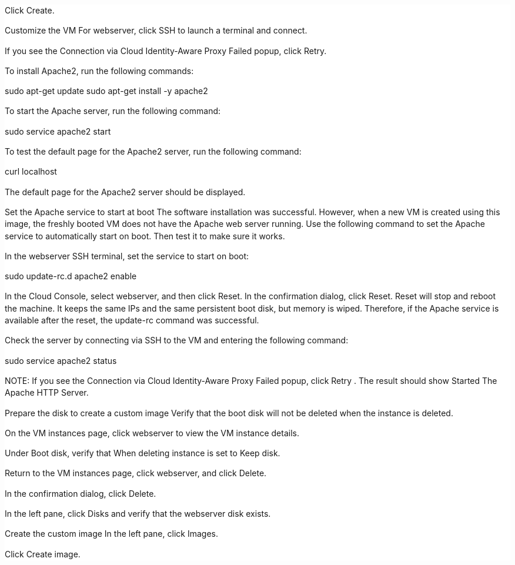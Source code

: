 Click Create.

Customize the VM
For webserver, click SSH to launch a terminal and connect.

If you see the Connection via Cloud Identity-Aware Proxy Failed popup, click Retry.

To install Apache2, run the following commands:

sudo apt-get update
sudo apt-get install -y apache2

To start the Apache server, run the following command:

sudo service apache2 start

To test the default page for the Apache2 server, run the following command:

curl localhost

The default page for the Apache2 server should be displayed.

Set the Apache service to start at boot
The software installation was successful. However, when a new VM is created using this image, the freshly booted VM does not have the Apache web server running. Use the following command to set the Apache service to automatically start on boot. Then test it to make sure it works.

In the webserver SSH terminal, set the service to start on boot:

sudo update-rc.d apache2 enable

In the Cloud Console, select webserver, and then click Reset.
In the confirmation dialog, click Reset.
Reset will stop and reboot the machine. It keeps the same IPs and the same persistent boot disk, but memory is wiped. Therefore, if the Apache service is available after the reset, the update-rc command was successful.

Check the server by connecting via SSH to the VM and entering the following command:

sudo service apache2 status

NOTE: If you see the Connection via Cloud Identity-Aware Proxy Failed popup, click Retry .
The result should show Started The Apache HTTP Server.

Prepare the disk to create a custom image
Verify that the boot disk will not be deleted when the instance is deleted.

On the VM instances page, click webserver to view the VM instance details.

Under Boot disk, verify that When deleting instance is set to Keep disk.

Return to the VM instances page, click webserver, and click Delete.

In the confirmation dialog, click Delete.

In the left pane, click Disks and verify that the webserver disk exists.

Create the custom image
In the left pane, click Images.

Click Create image.
